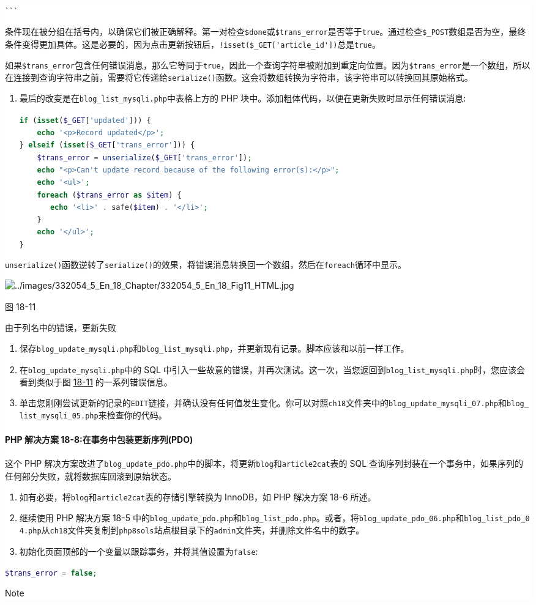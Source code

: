     ```

条件现在被分组在括号内，以确保它们被正确解释。第一对检查`$done`或`$trans_error`是否等于`true`。通过检查`$_POST`数组是否为空，最终条件变得更加具体。这是必要的，因为点击更新按钮后，`!isset($_GET['article_id'])`总是`true`。

如果`$trans_error`包含任何错误消息，那么它等同于`true`，因此一个查询字符串被附加到重定向位置。因为`$trans_error`是一个数组，所以在连接到查询字符串之前，需要将它传递给`serialize()`函数。这会将数组转换为字符串，该字符串可以转换回其原始格式。

1.  最后的改变是在`blog_list_mysqli.php`中表格上方的 PHP 块中。添加粗体代码，以便在更新失败时显示任何错误消息:

    ```php
    if (isset($_GET['updated'])) {
        echo '<p>Record updated</p>';
    } elseif (isset($_GET['trans_error'])) {
        $trans_error = unserialize($_GET['trans_error']);
        echo "<p>Can't update record because of the following error(s):</p>";
        echo '<ul>';
        foreach ($trans_error as $item) {
           echo '<li>' . safe($item) . '</li>';
        }
        echo '</ul>';
    }

    ```

`unserialize()`函数逆转了`serialize()`的效果，将错误消息转换回一个数组，然后在`foreach`循环中显示。

![../images/332054_5_En_18_Chapter/332054_5_En_18_Fig11_HTML.jpg](../images/332054_5_En_18_Chapter/332054_5_En_18_Fig11_HTML.jpg)

图 18-11

由于列名中的错误，更新失败

1.  保存`blog_update_mysqli.php`和`blog_list_mysqli.php`，并更新现有记录。脚本应该和以前一样工作。

2.  在`blog_update_mysqli.php`中的 SQL 中引入一些故意的错误，并再次测试。这一次，当您返回到`blog_list_mysqli.php`时，您应该会看到类似于图 [18-11](#Fig11) 的一系列错误信息。

1.  单击您刚刚尝试更新的记录的`EDIT`链接，并确认没有任何值发生变化。你可以对照`ch18`文件夹中的`blog_update_mysqli_07.php`和`blog_list_mysqli_05.php`来检查你的代码。

#### PHP 解决方案 18-8:在事务中包装更新序列(PDO)

这个 PHP 解决方案改进了`blog_update_pdo.php`中的脚本，将更新`blog`和`article2cat`表的 SQL 查询序列封装在一个事务中，如果序列的任何部分失败，就将数据库回滚到原始状态。

1.  如有必要，将`blog`和`article2cat`表的存储引擎转换为 InnoDB，如 PHP 解决方案 18-6 所述。

2.  继续使用 PHP 解决方案 18-5 中的`blog_update_pdo.php`和`blog_list_pdo.php`。或者，将`blog_update_pdo_06.php`和`blog_list_pdo_04.php`从`ch18`文件夹复制到`php8sols`站点根目录下的`admin`文件夹，并删除文件名中的数字。

3.  初始化页面顶部的一个变量以跟踪事务，并将其值设置为`false`:

```php
$trans_error = false;

```

Note
